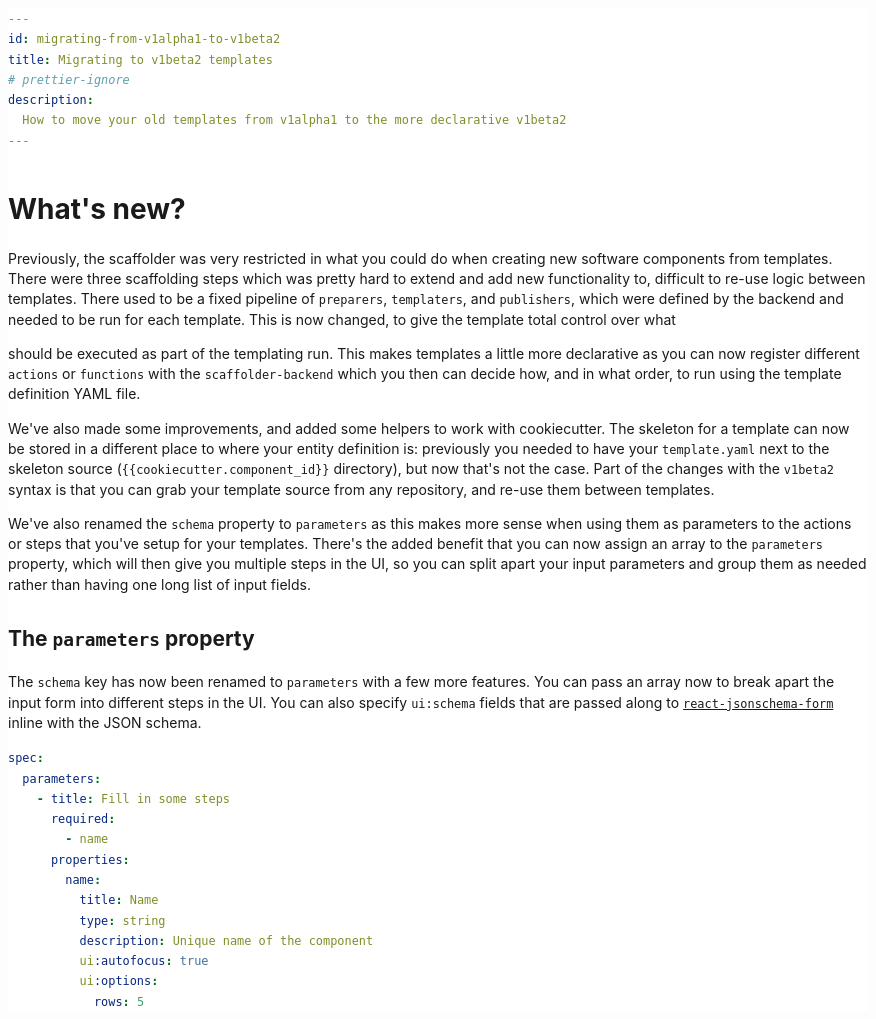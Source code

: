 ```yaml
---
id: migrating-from-v1alpha1-to-v1beta2
title: Migrating to v1beta2 templates
# prettier-ignore
description:
  How to move your old templates from v1alpha1 to the more declarative v1beta2
---
```


# What's new?

Previously, the scaffolder was very restricted in what you could do when
creating new software components from templates. There were three scaffolding
steps which was pretty hard to extend and add new functionality to, difficult to
re-use logic between templates. There used to be a fixed pipeline of
`preparers`, `templaters`, and `publishers`, which were defined by the backend
and needed to be run for each template. This is now changed, to give the
template total control over what

should be executed as part of the templating run. This makes templates a little
more declarative as you can now register different `actions` or `functions` with
the `scaffolder-backend` which you then can decide how, and in what order, to
run using the template definition YAML file.

We've also made some improvements, and added some helpers to work with
cookiecutter. The skeleton for a template can now be stored in a different place
to where your entity definition is: previously you needed to have your
`template.yaml` next to the skeleton source (`{{cookiecutter.component_id}}`
directory), but now that's not the case. Part of the changes with the `v1beta2`
syntax is that you can grab your template source from any repository, and re-use
them between templates.

We've also renamed the `schema` property to `parameters` as this makes more
sense when using them as parameters to the actions or steps that you've setup
for your templates. There's the added benefit that you can now assign an array
to the `parameters` property, which will then give you multiple steps in the UI,
so you can split apart your input parameters and group them as needed rather
than having one long list of input fields.

## The `parameters` property

The `schema` key has now been renamed to `parameters` with a few more features.
You can pass an array now to break apart the input form into different steps in
the UI. You can also specify `ui:schema` fields that are passed along to
[`react-jsonschema-form`](https://rjsf-team.github.io/react-jsonschema-form/)
inline with the JSON schema.

```yaml
spec:
  parameters:
    - title: Fill in some steps
      required:
        - name
      properties:
        name:
          title: Name
          type: string
          description: Unique name of the component
          ui:autofocus: true
          ui:options:
            rows: 5
```
